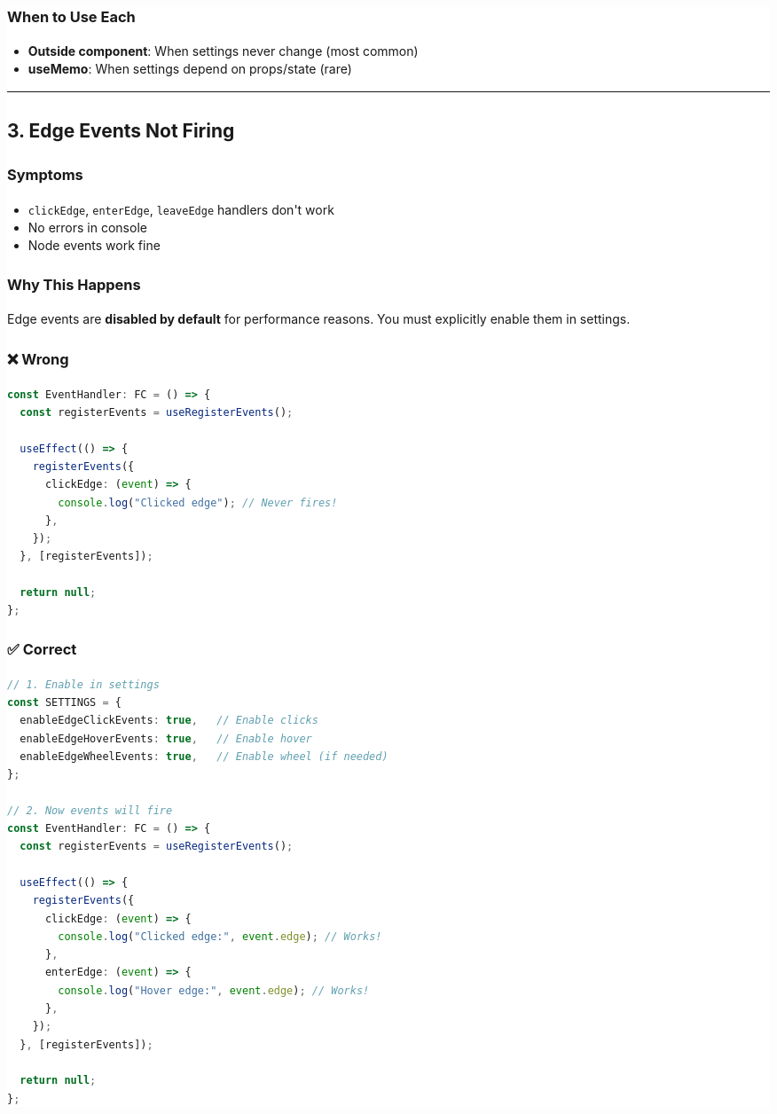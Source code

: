 ### When to Use Each
- **Outside component**: When settings never change (most common)
- **useMemo**: When settings depend on props/state (rare)

---

## 3. Edge Events Not Firing

### Symptoms
- `clickEdge`, `enterEdge`, `leaveEdge` handlers don't work
- No errors in console
- Node events work fine

### Why This Happens
Edge events are **disabled by default** for performance reasons. You must explicitly enable them in settings.

### ❌ Wrong

```typescript
const EventHandler: FC = () => {
  const registerEvents = useRegisterEvents();

  useEffect(() => {
    registerEvents({
      clickEdge: (event) => {
        console.log("Clicked edge"); // Never fires!
      },
    });
  }, [registerEvents]);

  return null;
};
```

### ✅ Correct

```typescript
// 1. Enable in settings
const SETTINGS = {
  enableEdgeClickEvents: true,   // Enable clicks
  enableEdgeHoverEvents: true,   // Enable hover
  enableEdgeWheelEvents: true,   // Enable wheel (if needed)
};

// 2. Now events will fire
const EventHandler: FC = () => {
  const registerEvents = useRegisterEvents();

  useEffect(() => {
    registerEvents({
      clickEdge: (event) => {
        console.log("Clicked edge:", event.edge); // Works!
      },
      enterEdge: (event) => {
        console.log("Hover edge:", event.edge); // Works!
      },
    });
  }, [registerEvents]);

  return null;
};

```